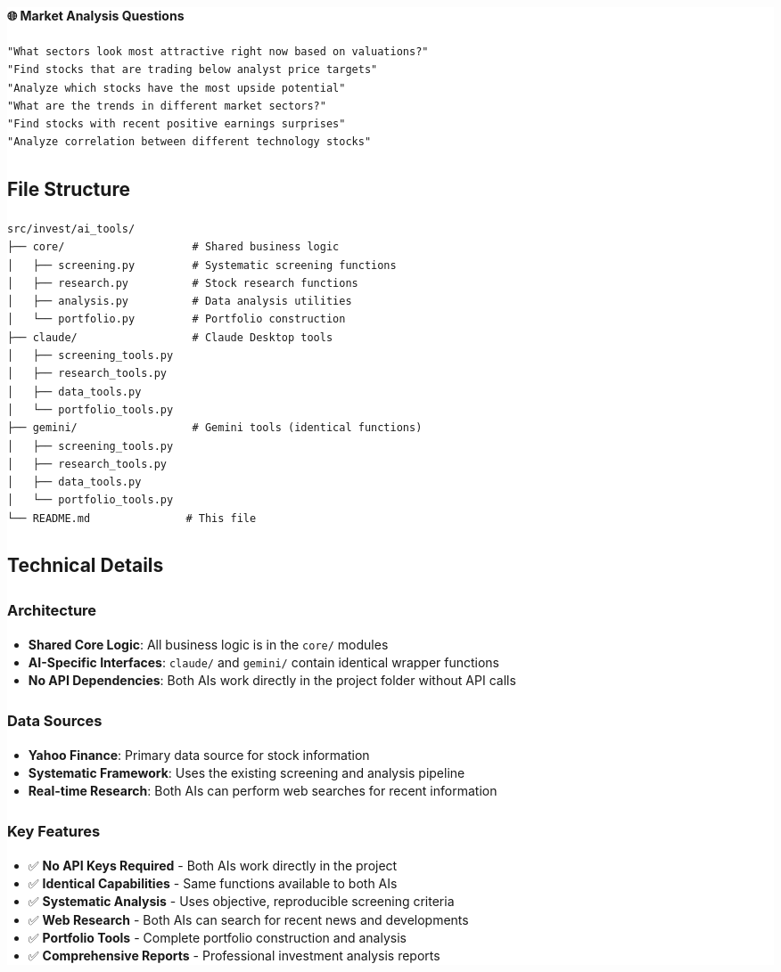 #### 🌐 Market Analysis Questions
```
"What sectors look most attractive right now based on valuations?"
"Find stocks that are trading below analyst price targets"
"Analyze which stocks have the most upside potential"
"What are the trends in different market sectors?"
"Find stocks with recent positive earnings surprises"
"Analyze correlation between different technology stocks"
```

## File Structure

```
src/invest/ai_tools/
├── core/                    # Shared business logic
│   ├── screening.py         # Systematic screening functions
│   ├── research.py          # Stock research functions
│   ├── analysis.py          # Data analysis utilities
│   └── portfolio.py         # Portfolio construction
├── claude/                  # Claude Desktop tools
│   ├── screening_tools.py
│   ├── research_tools.py
│   ├── data_tools.py
│   └── portfolio_tools.py
├── gemini/                  # Gemini tools (identical functions)
│   ├── screening_tools.py
│   ├── research_tools.py
│   ├── data_tools.py
│   └── portfolio_tools.py
└── README.md               # This file
```

## Technical Details

### Architecture
- **Shared Core Logic**: All business logic is in the `core/` modules
- **AI-Specific Interfaces**: `claude/` and `gemini/` contain identical wrapper functions
- **No API Dependencies**: Both AIs work directly in the project folder without API calls

### Data Sources
- **Yahoo Finance**: Primary data source for stock information
- **Systematic Framework**: Uses the existing screening and analysis pipeline
- **Real-time Research**: Both AIs can perform web searches for recent information

### Key Features
- ✅ **No API Keys Required** - Both AIs work directly in the project
- ✅ **Identical Capabilities** - Same functions available to both AIs
- ✅ **Systematic Analysis** - Uses objective, reproducible screening criteria
- ✅ **Web Research** - Both AIs can search for recent news and developments
- ✅ **Portfolio Tools** - Complete portfolio construction and analysis
- ✅ **Comprehensive Reports** - Professional investment analysis reports
